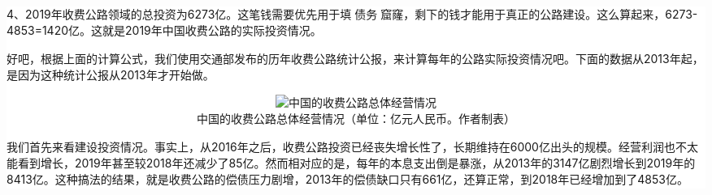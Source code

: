  4、2019年收费公路领域的总投资为6273亿。这笔钱需要优先用于填
  <span href="https://www.secretchina.com/news/gb/tag/债务" target="_blank">
   债务
  </span>
  窟窿，剩下的钱才能用于真正的公路建设。这么算起来，6273-4853=1420亿。这就是2019年中国收费公路的实际投资情况。
 </p>
 <p>
  好吧，根据上面的计算公式，我们使用交通部发布的历年收费公路统计公报，来计算每年的公路实际投资情况吧。下面的数据从2013年起，是因为这种统计公报从2013年才开始做。
 </p>
 <center>
  <div style="max-width: 632px;height:180px; display: none; text-align: center; margin: 0 auto; overflow: hidden;overflow-x: hidden;">
   <div id="taboola-midarticle-thumbnails" style="max-width: 632px;height:180px;overflow: hidden;overflow-x: hidden;">
   </div>
  </div>
  <div>
   <center>
    <div id="div-gpt-ad-1589559869784-0">
    </div>
   </center>
  </div>
 </center>
 <p style="text-align: center;">
  <img alt="中国的收费公路总体经营情况" src="https://img3.secretchina.com/pic/2020/10-2/p2787541a43702905-ss.jpg" style="height:233px; width:600px"/>
  <br>
   中国的收费公路总体经营情况（单位：亿元人民币。作者制表）
  </br>
 </p>
 <center>
  <div style="max-width: 632px;height:180px; display: none; text-align: center; margin: 0 auto; overflow: hidden;overflow-x: hidden;">
   <div id="taboola-midarticle-thumbnails" style="max-width: 632px;height:180px;overflow: hidden;overflow-x: hidden;">
   </div>
  </div>
  <div>
   <center>
    <div id="div-gpt-ad-1589559869784-0">
    </div>
   </center>
  </div>
 </center>
 <p>
  我们首先来看建设投资情况。事实上，从2016年之后，收费公路投资已经丧失增长性了，长期维持在6000亿出头的规模。经营利润也不太能看到增长，2019年甚至较2018年还减少了85亿。然而相对应的是，每年的本息支出倒是暴涨，从2013年的3147亿剧烈增长到2019年的8413亿。这种搞法的结果，就是收费公路的偿债压力剧增，2013年的偿债缺口只有661亿，还算正常，到2018年已经增加到了4853亿。
 </p>
 <center>
  <div style="max-width: 632px;height:180px; display: none; text-align: center; margin: 0 auto; overflow: hidden;overflow-x: hidden;">
   <div id="taboola-midarticle-thumbnails" style="max-width: 632px;height:180px;overflow: hidden;overflow-x: hidden;">
   </div>
  </div>
  <div>
   <center>
    <div id="div-gpt-ad-1589559869784-0">
    </div>
   </center>
  </div>
 </center>
 <p>